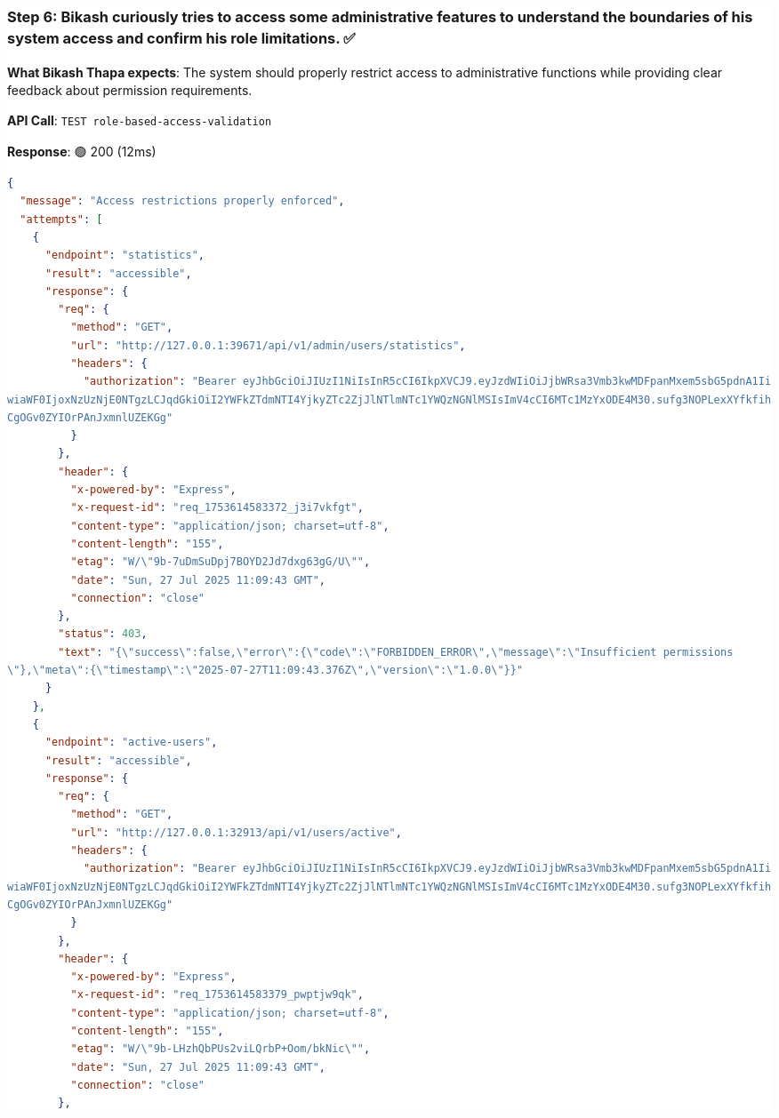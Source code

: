 
### Step 6: Bikash curiously tries to access some administrative features to understand the boundaries of his system access and confirm his role limitations. ✅

**What Bikash Thapa expects**: The system should properly restrict access to administrative functions while providing clear feedback about permission requirements.

**API Call**: `TEST role-based-access-validation`

**Response**: 🟢 200 (12ms)

```json
{
  "message": "Access restrictions properly enforced",
  "attempts": [
    {
      "endpoint": "statistics",
      "result": "accessible",
      "response": {
        "req": {
          "method": "GET",
          "url": "http://127.0.0.1:39671/api/v1/admin/users/statistics",
          "headers": {
            "authorization": "Bearer eyJhbGciOiJIUzI1NiIsInR5cCI6IkpXVCJ9.eyJzdWIiOiJjbWRsa3Vmb3kwMDFpanMxem5sbG5pdnA1IiwiaWF0IjoxNzUzNjE0NTgzLCJqdGkiOiI2YWFkZTdmNTI4YjkyZTc2ZjJlNTlmNTc1YWQzNGNlMSIsImV4cCI6MTc1MzYxODE4M30.sufg3NOPLexXYfkfihCgOGv0ZYIOrPAnJxmnlUZEKGg"
          }
        },
        "header": {
          "x-powered-by": "Express",
          "x-request-id": "req_1753614583372_j3i7vkfgt",
          "content-type": "application/json; charset=utf-8",
          "content-length": "155",
          "etag": "W/\"9b-7uDmSuDpj7BOYD2Jd7dxg63gG/U\"",
          "date": "Sun, 27 Jul 2025 11:09:43 GMT",
          "connection": "close"
        },
        "status": 403,
        "text": "{\"success\":false,\"error\":{\"code\":\"FORBIDDEN_ERROR\",\"message\":\"Insufficient permissions\"},\"meta\":{\"timestamp\":\"2025-07-27T11:09:43.376Z\",\"version\":\"1.0.0\"}}"
      }
    },
    {
      "endpoint": "active-users",
      "result": "accessible",
      "response": {
        "req": {
          "method": "GET",
          "url": "http://127.0.0.1:32913/api/v1/users/active",
          "headers": {
            "authorization": "Bearer eyJhbGciOiJIUzI1NiIsInR5cCI6IkpXVCJ9.eyJzdWIiOiJjbWRsa3Vmb3kwMDFpanMxem5sbG5pdnA1IiwiaWF0IjoxNzUzNjE0NTgzLCJqdGkiOiI2YWFkZTdmNTI4YjkyZTc2ZjJlNTlmNTc1YWQzNGNlMSIsImV4cCI6MTc1MzYxODE4M30.sufg3NOPLexXYfkfihCgOGv0ZYIOrPAnJxmnlUZEKGg"
          }
        },
        "header": {
          "x-powered-by": "Express",
          "x-request-id": "req_1753614583379_pwptjw9qk",
          "content-type": "application/json; charset=utf-8",
          "content-length": "155",
          "etag": "W/\"9b-LHzhQbPUs2viLQrbP+Oom/bkNic\"",
          "date": "Sun, 27 Jul 2025 11:09:43 GMT",
          "connection": "close"
        },
```